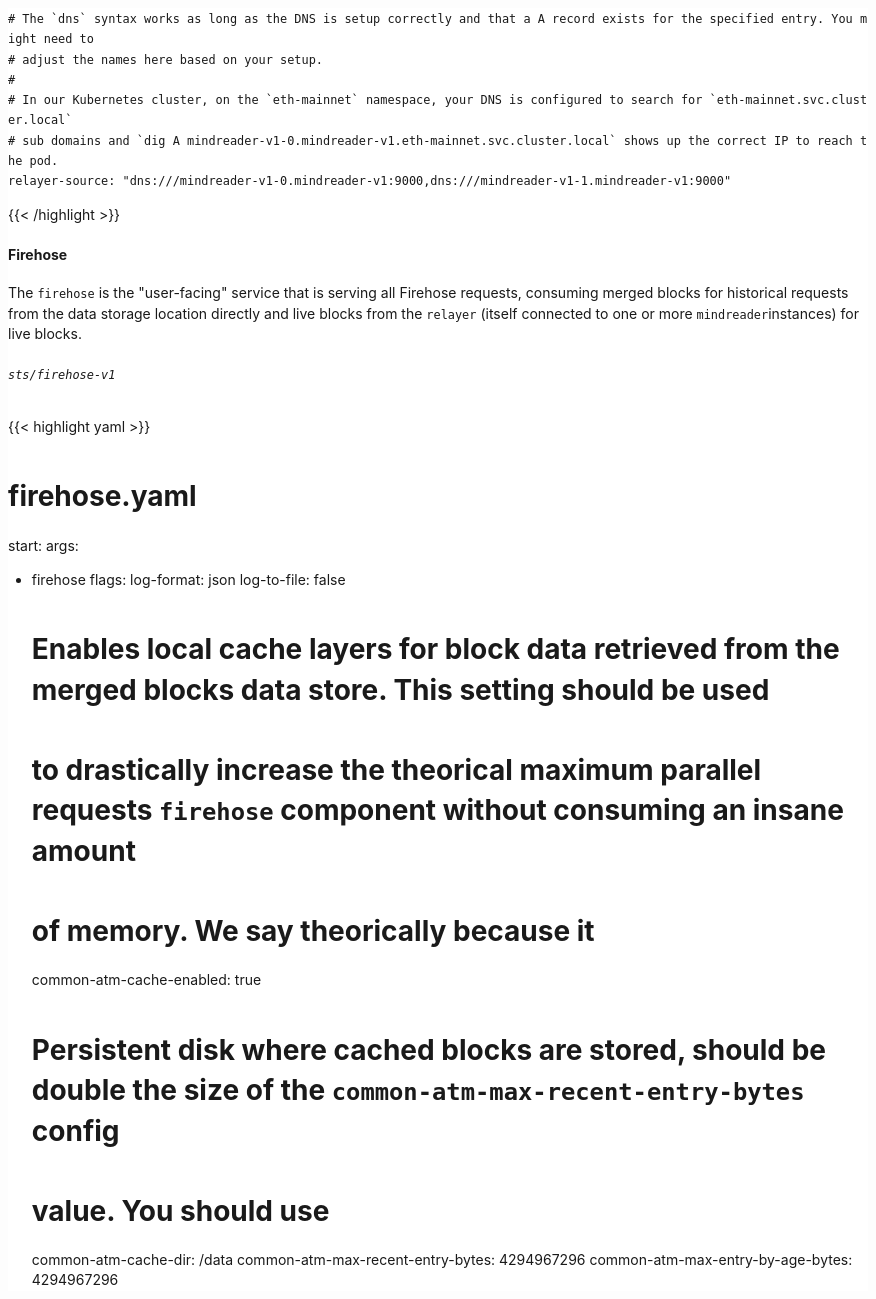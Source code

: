     # The `dns` syntax works as long as the DNS is setup correctly and that a A record exists for the specified entry. You might need to
    # adjust the names here based on your setup.
    #
    # In our Kubernetes cluster, on the `eth-mainnet` namespace, your DNS is configured to search for `eth-mainnet.svc.cluster.local`
    # sub domains and `dig A mindreader-v1-0.mindreader-v1.eth-mainnet.svc.cluster.local` shows up the correct IP to reach the pod.
    relayer-source: "dns:///mindreader-v1-0.mindreader-v1:9000,dns:///mindreader-v1-1.mindreader-v1:9000"
{{< /highlight >}}

#### Firehose

The `firehose` is the "user-facing" service that is serving all Firehose requests, consuming merged blocks for historical requests from the data storage location directly and live blocks from the `relayer` (itself connected to one or more `mindreader`instances) for live blocks.

###### `sts/firehose-v1`

{{< highlight yaml >}}
# firehose.yaml
start:
  args:
  - firehose
  flags:
    log-format: json
    log-to-file: false
    # Enables local cache layers for block data retrieved from the merged blocks data store. This setting should be used
    # to drastically increase the theorical maximum parallel requests `firehose` component without consuming an insane amount
    # of memory. We say theorically because it
    common-atm-cache-enabled: true
    # Persistent disk where cached blocks are stored, should be double the size of the `common-atm-max-recent-entry-bytes` config
    # value. You should use
    common-atm-cache-dir: /data
    common-atm-max-recent-entry-bytes: 4294967296
    common-atm-max-entry-by-age-bytes: 4294967296